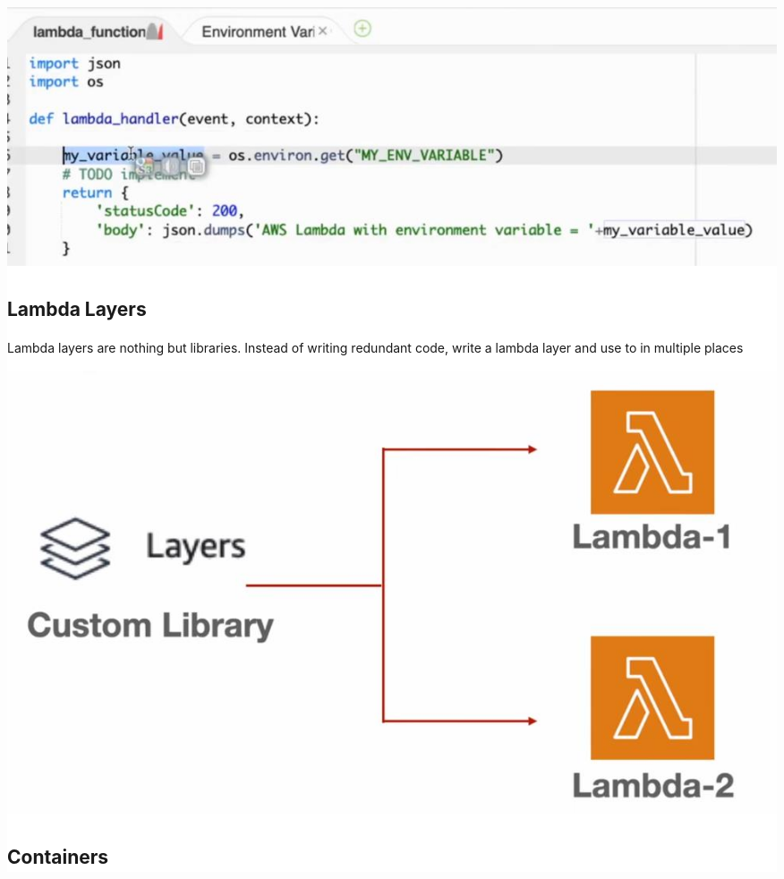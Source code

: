 ![image_40_Image198.jpg.png](./img/image_40_Image198.jpg.png)

## Lambda Layers

Lambda layers are nothing but libraries. Instead of writing redundant code, write a lambda layer and use to in multiple places 

![image_40_Image199.jpg.png](./img/image_40_Image199.jpg.png)

## Containers